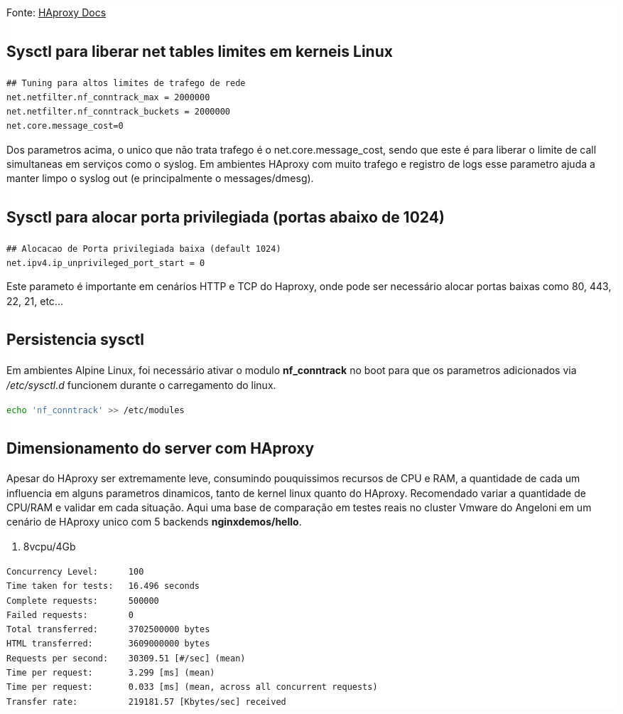 Fonte: [HAproxy Docs](https://www.haproxy.com/documentation/hapee/latest/getting-started/system-tuning/)

## Sysctl para liberar net tables limites em kerneis Linux

```
## Tuning para altos limites de trafego de rede
net.netfilter.nf_conntrack_max = 2000000
net.netfilter.nf_conntrack_buckets = 2000000
net.core.message_cost=0
```

Dos parametros acima, o unico que não trata trafego é o net.core.message_cost, sendo que este é para liberar o limite de call simultaneas em serviços como o syslog. Em ambientes HAproxy com muito trafego e registro de logs esse parametro ajuda a manter limpo o syslog out (e principalmente o messages/dmesg).

## Sysctl para alocar porta privilegiada (portas abaixo de 1024)

```
## Alocacao de Porta privilegiada baixa (default 1024)
net.ipv4.ip_unprivileged_port_start = 0
```

Este parameto é importante em cenários HTTP e TCP do Haproxy, onde pode ser necessário alocar portas baixas como 80, 443, 22, 21, etc...

## Persistencia sysctl

Em ambientes Alpine Linux, foi necessário ativar o modulo **nf_conntrack** no boot para que os parametros adicionados via _/etc/sysctl.d_ funcionem durante o carregamento do linux.

```bash
echo 'nf_conntrack' >> /etc/modules
```

## Dimensionamento do server com HAproxy

Apesar do HAproxy ser extremamente leve, consumindo pouquissimos recursos de CPU e RAM, a quantidade de cada um influencia em alguns parametros dinamicos, tanto de kernel linux quanto do HAproxy. Recomendado variar a quantidade de CPU/RAM e validar em cada situação. Aqui uma base de comparação em testes reais no cluster Vmware do Angeloni em um cenário de HAproxy unico com 5 backends **nginxdemos/hello**.

1. 8vcpu/4Gb

```
Concurrency Level:      100
Time taken for tests:   16.496 seconds
Complete requests:      500000
Failed requests:        0
Total transferred:      3702500000 bytes
HTML transferred:       3609000000 bytes
Requests per second:    30309.51 [#/sec] (mean)
Time per request:       3.299 [ms] (mean)
Time per request:       0.033 [ms] (mean, across all concurrent requests)
Transfer rate:          219181.57 [Kbytes/sec] received
```
